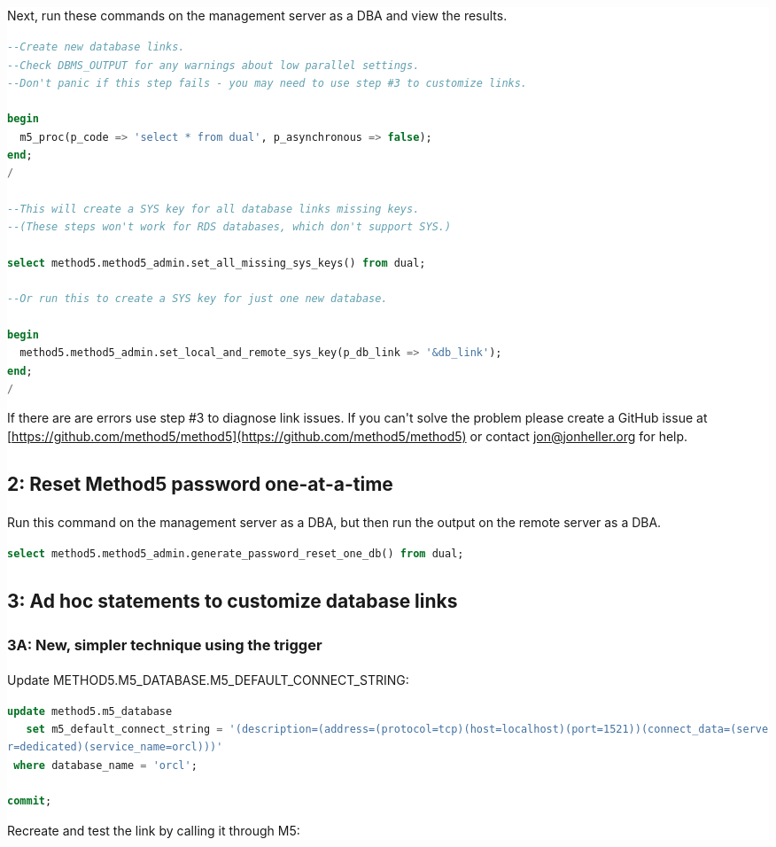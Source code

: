 Next, run these commands on the management server as a DBA and view the results.

```sql
--Create new database links.
--Check DBMS_OUTPUT for any warnings about low parallel settings.
--Don't panic if this step fails - you may need to use step #3 to customize links.

begin
  m5_proc(p_code => 'select * from dual', p_asynchronous => false);
end;
/

--This will create a SYS key for all database links missing keys.
--(These steps won't work for RDS databases, which don't support SYS.)

select method5.method5_admin.set_all_missing_sys_keys() from dual;

--Or run this to create a SYS key for just one new database.

begin
  method5.method5_admin.set_local_and_remote_sys_key(p_db_link => '&db_link');
end;
/
```

If there are are errors use step #3 to diagnose link issues. If you can't solve the problem please create a GitHub issue at [https://github.com/method5/method5](https://github.com/method5/method5) or contact jon@jonheller.org for help.

## 2: Reset Method5 password one-at-a-time

Run this command on the management server as a DBA, but then run the output on the remote server as a DBA.

```sql
select method5.method5_admin.generate_password_reset_one_db() from dual;
```

## 3: Ad hoc statements to customize database links

### 3A: New, simpler technique using the trigger

Update METHOD5.M5_DATABASE.M5_DEFAULT_CONNECT_STRING:

```sql
update method5.m5_database
   set m5_default_connect_string = '(description=(address=(protocol=tcp)(host=localhost)(port=1521))(connect_data=(server=dedicated)(service_name=orcl)))'
 where database_name = 'orcl';

commit;
```

Recreate and test the link by calling it through M5:
